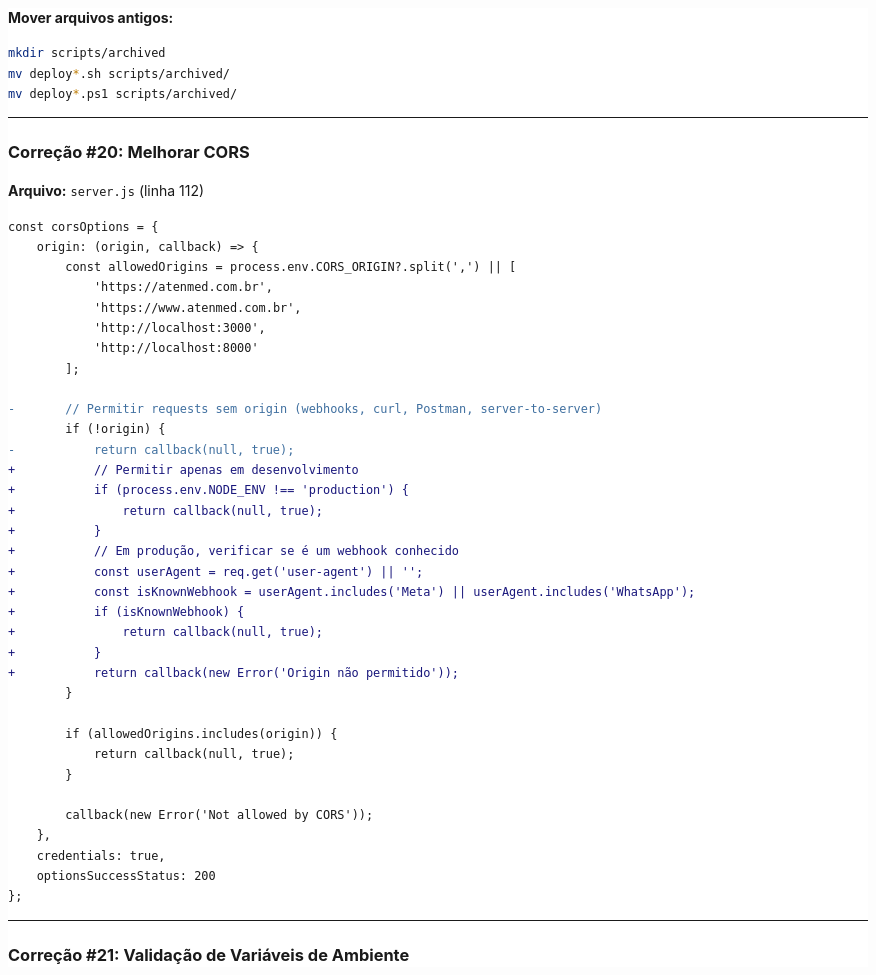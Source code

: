 **Mover arquivos antigos:**
```bash
mkdir scripts/archived
mv deploy*.sh scripts/archived/
mv deploy*.ps1 scripts/archived/
```

---

### Correção #20: Melhorar CORS

**Arquivo:** `server.js` (linha 112)

```diff
const corsOptions = {
    origin: (origin, callback) => {
        const allowedOrigins = process.env.CORS_ORIGIN?.split(',') || [
            'https://atenmed.com.br',
            'https://www.atenmed.com.br',
            'http://localhost:3000',
            'http://localhost:8000'
        ];
        
-       // Permitir requests sem origin (webhooks, curl, Postman, server-to-server)
        if (!origin) {
-           return callback(null, true);
+           // Permitir apenas em desenvolvimento
+           if (process.env.NODE_ENV !== 'production') {
+               return callback(null, true);
+           }
+           // Em produção, verificar se é um webhook conhecido
+           const userAgent = req.get('user-agent') || '';
+           const isKnownWebhook = userAgent.includes('Meta') || userAgent.includes('WhatsApp');
+           if (isKnownWebhook) {
+               return callback(null, true);
+           }
+           return callback(new Error('Origin não permitido'));
        }
        
        if (allowedOrigins.includes(origin)) {
            return callback(null, true);
        }
        
        callback(new Error('Not allowed by CORS'));
    },
    credentials: true,
    optionsSuccessStatus: 200
};
```

---

### Correção #21: Validação de Variáveis de Ambiente
